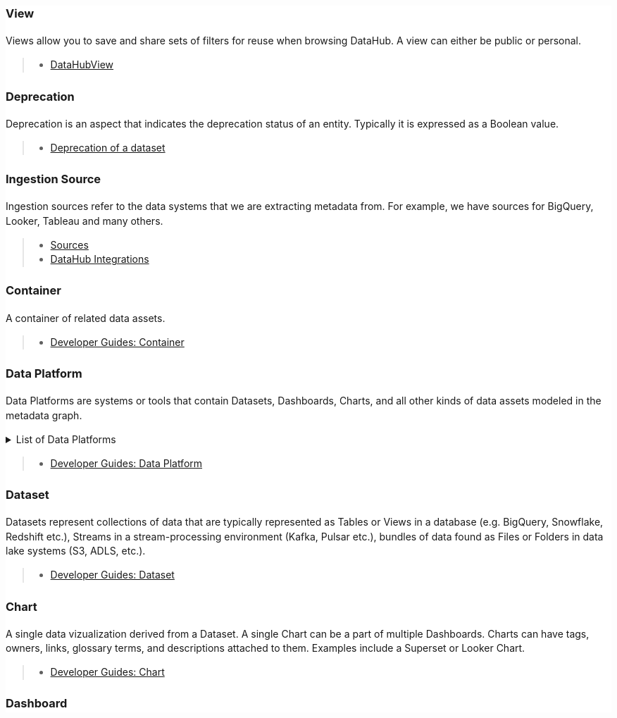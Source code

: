 ### View

Views allow you to save and share sets of filters for reuse when browsing DataHub. A view can either be public or personal.

> - [DataHubView](/docs/generated/metamodel/entities/dataHubView.md)

### Deprecation

Deprecation is an aspect that indicates the deprecation status of an entity. Typically it is expressed as a Boolean value.

> - [Deprecation of a dataset](/docs/generated/metamodel/entities/dataset.md#deprecation)

### Ingestion Source

Ingestion sources refer to the data systems that we are extracting metadata from. For example, we have sources for BigQuery, Looker, Tableau and many others.

> - [Sources](/metadata-ingestion/README.md#sources)
> - [DataHub Integrations](/integrations)

### Container

A container of related data assets.

> - [Developer Guides: Container](/docs/generated/metamodel/entities/container.md)

### Data Platform

Data Platforms are systems or tools that contain Datasets, Dashboards, Charts, and all other kinds of data assets modeled in the metadata graph.

<details><summary>
List of Data Platforms
</summary></details>

> - [Developer Guides: Data Platform](/docs/generated/metamodel/entities/dataPlatform.md)

### Dataset

Datasets represent collections of data that are typically represented as Tables or Views in a database (e.g. BigQuery, Snowflake, Redshift etc.), Streams in a stream-processing environment (Kafka, Pulsar etc.), bundles of data found as Files or Folders in data lake systems (S3, ADLS, etc.).

> - [Developer Guides: Dataset](/docs/generated/metamodel/entities/dataset.md)

### Chart

A single data vizualization derived from a Dataset. A single Chart can be a part of multiple Dashboards. Charts can have tags, owners, links, glossary terms, and descriptions attached to them. Examples include a Superset or Looker Chart.

> - [Developer Guides: Chart](/docs/generated/metamodel/entities/chart.md)

### Dashboard
